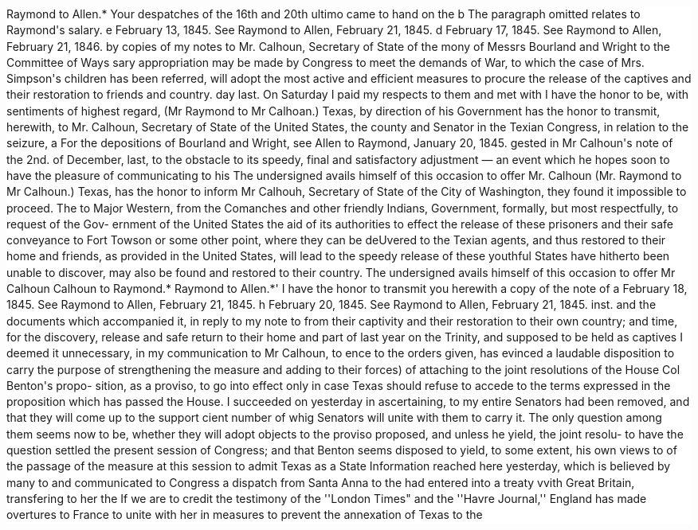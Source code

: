 Raymond to Allen.* 
Your despatches of the 16th and 20th ultimo came to hand on the 
b The paragraph omitted relates to Raymond's salary. 
e February 13, 1845. See Raymond to Allen, February 21, 1845. 
d February 17, 1845. See Raymond to Allen, February 21, 1846. 
by copies of my notes to Mr. Calhoun, Secretary of State of the 
mony of Messrs Bourland and Wright to the Committee of Ways 
sary appropriation may be made by Congress to meet the demands 
of War, to which the case of Mrs. Simpson's children has been referred, 
will adopt the most active and efficient measures to procure the 
release of the captives and their restoration to friends and country. 
day last. On Saturday I paid my respects to them and met with 
I have the honor to be, with sentiments of highest regard, 
(Mr Raymond to Mr Calhoan.) 
Texas, by direction of his Government has the honor to transmit, 
herewith, to Mr. Calhoun, Secretary of State of the United States, the 
county and Senator in the Texian Congress, in relation to the seizure, 
a For the depositions of Bourland and Wright, see Allen to Raymond, January 20, 1845. 
gested in Mr Calhoun's note of the 2nd. of December, last, to the 
obstacle to its speedy, final and satisfactory adjustment — an event 
which he hopes soon to have the pleasure of communicating to his 
The undersigned avails himself of this occasion to offer Mr. Calhoun 
(Mr. Raymond to Mr Calhoun.) 
Texas, has the honor to inform Mr Calhouh, Secretary of State of the 
City of Washington, they found it impossible to proceed. The 
to Major Western, from the Comanches and other friendly Indians, 
Government, formally, but most respectfully, to request of the Gov- 
ernment of the United States the aid of its authorities to effect the 
release of these prisoners and their safe conveyance to Fort Towson 
or some other point, where they can be deUvered to the Texian 
agents, and thus restored to their home and friends, as provided in 
the United States, will lead to the speedy release of these youthful 
States have hitherto been unable to discover, may also be found and 
restored to their country. 
The undersigned avails himself of this occasion to offer Mr Calhoun 
Calhoun to Raymond.* 
Raymond to Allen.*' 
I have the honor to transmit you herewith a copy of the note of 
a February 18, 1845. See Raymond to Allen, February 21, 1845. 
h February 20, 1845. See Raymond to Allen, February 21, 1845. 
inst. and the documents which accompanied it, in reply to my note to 
from their captivity and their restoration to their own country; and 
time, for the discovery, release and safe return to their home and 
part of last year on the Trinity, and supposed to be held as captives 
I deemed it unnecessary, in my communication to Mr Calhoun, to 
ence to the orders given, has evinced a laudable disposition to carry 
the purpose of strengthening the measure and adding to their forces) 
of attaching to the joint resolutions of the House Col Benton's propo- 
sition, as a proviso, to go into effect only in case Texas should refuse 
to accede to the terms expressed in the proposition which has passed 
the House. I succeeded on yesterday in ascertaining, to my entire 
Senators had been removed, and that they will come up to the support 
cient number of whig Senators will unite with them to carry it. The 
only question among them seems now to be, whether they will adopt 
objects to the proviso proposed, and unless he yield, the joint resolu- 
to have the question settled the present session of Congress; and that 
Benton seems disposed to yield, to some extent, his own views to 
of the passage of the measure at this session to admit Texas as a State 
Information reached here yesterday, which is believed by many to 
and communicated to Congress a dispatch from Santa Anna to the 
had entered into a treaty vvith Great Britain, transfering to her the 
If we are to credit the testimony of the ''London Times" and the 
''Havre Journal,'' England has made overtures to France to unite 
with her in measures to prevent the annexation of Texas to the 